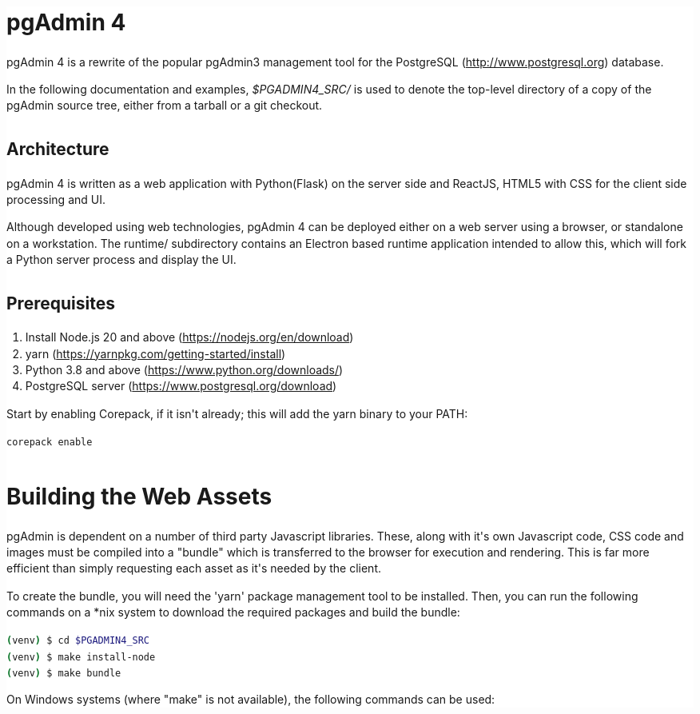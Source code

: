 # pgAdmin 4

pgAdmin 4 is a rewrite of the popular pgAdmin3 management tool for the
PostgreSQL (http://www.postgresql.org) database.

In the following documentation and examples, *$PGADMIN4_SRC/* is used to denote
the top-level directory of a copy of the pgAdmin source tree, either from a
tarball or a git checkout.

## Architecture

pgAdmin 4 is written as a web application with Python(Flask) on the server side
and ReactJS, HTML5 with CSS for the client side processing and UI.

Although developed using web technologies, pgAdmin 4 can be deployed either on
a web server using a browser, or standalone on a workstation. The runtime/
subdirectory contains an Electron based runtime application intended to allow this,
which will fork a Python server process and display the UI.

## Prerequisites
1. Install Node.js 20 and above (https://nodejs.org/en/download)
2. yarn (https://yarnpkg.com/getting-started/install)
3. Python 3.8 and above (https://www.python.org/downloads/)
4. PostgreSQL server (https://www.postgresql.org/download)

Start by enabling Corepack, if it isn't already;
this will add the yarn binary to your PATH:
```bash
corepack enable
```

# Building the Web Assets

pgAdmin is dependent on a number of third party Javascript libraries. These,
along with it's own Javascript code, CSS code and images must be
compiled into a "bundle" which is transferred to the browser for execution
and rendering. This is far more efficient than simply requesting each
asset as it's needed by the client.

To create the bundle, you will need the 'yarn' package management tool to be
installed. Then, you can run the following commands on a *nix system to
download the required packages and build the bundle:

```bash
(venv) $ cd $PGADMIN4_SRC
(venv) $ make install-node
(venv) $ make bundle
```

On Windows systems (where "make" is not available), the following commands
can be used:
